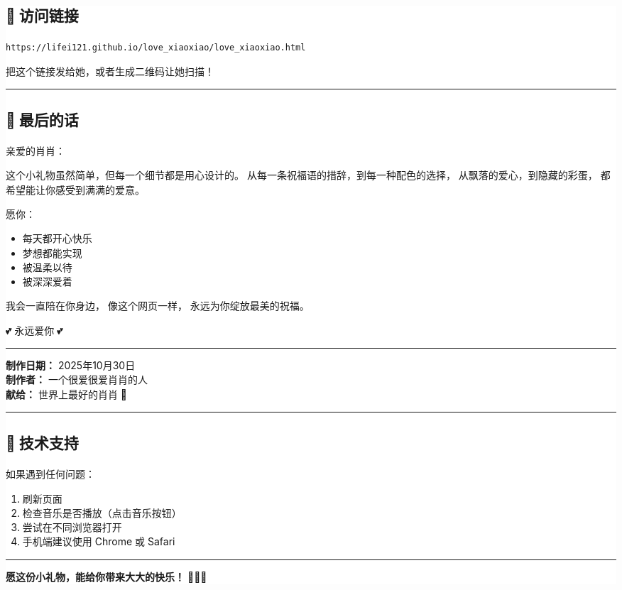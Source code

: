 
## 🔗 访问链接

```
https://lifei121.github.io/love_xiaoxiao/love_xiaoxiao.html
```

把这个链接发给她，或者生成二维码让她扫描！

---

## 💌 最后的话

亲爱的肖肖：

这个小礼物虽然简单，但每一个细节都是用心设计的。
从每一条祝福语的措辞，到每一种配色的选择，
从飘落的爱心，到隐藏的彩蛋，
都希望能让你感受到满满的爱意。

愿你：
- 每天都开心快乐
- 梦想都能实现
- 被温柔以待
- 被深深爱着

我会一直陪在你身边，
像这个网页一样，
永远为你绽放最美的祝福。

💕 永远爱你 💕

---

**制作日期：** 2025年10月30日  
**制作者：** 一个很爱很爱肖肖的人  
**献给：** 世界上最好的肖肖 💖

---

## 📱 技术支持

如果遇到任何问题：
1. 刷新页面
2. 检查音乐是否播放（点击音乐按钮）
3. 尝试在不同浏览器打开
4. 手机端建议使用 Chrome 或 Safari

---

**愿这份小礼物，能给你带来大大的快乐！** 🎉💝✨

